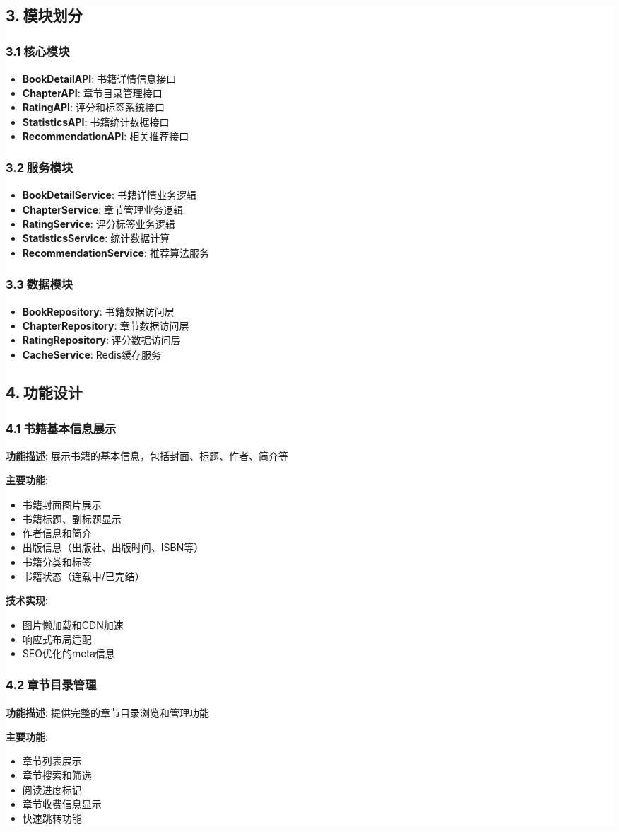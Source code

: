 ## 3. 模块划分

### 3.1 核心模块
- **BookDetailAPI**: 书籍详情信息接口
- **ChapterAPI**: 章节目录管理接口
- **RatingAPI**: 评分和标签系统接口
- **StatisticsAPI**: 书籍统计数据接口
- **RecommendationAPI**: 相关推荐接口

### 3.2 服务模块
- **BookDetailService**: 书籍详情业务逻辑
- **ChapterService**: 章节管理业务逻辑
- **RatingService**: 评分标签业务逻辑
- **StatisticsService**: 统计数据计算
- **RecommendationService**: 推荐算法服务

### 3.3 数据模块
- **BookRepository**: 书籍数据访问层
- **ChapterRepository**: 章节数据访问层
- **RatingRepository**: 评分数据访问层
- **CacheService**: Redis缓存服务

## 4. 功能设计

### 4.1 书籍基本信息展示
**功能描述**: 展示书籍的基本信息，包括封面、标题、作者、简介等

**主要功能**:
- 书籍封面图片展示
- 书籍标题、副标题显示
- 作者信息和简介
- 出版信息（出版社、出版时间、ISBN等）
- 书籍分类和标签
- 书籍状态（连载中/已完结）

**技术实现**:
- 图片懒加载和CDN加速
- 响应式布局适配
- SEO优化的meta信息

### 4.2 章节目录管理
**功能描述**: 提供完整的章节目录浏览和管理功能

**主要功能**:
- 章节列表展示
- 章节搜索和筛选
- 阅读进度标记
- 章节收费信息显示
- 快速跳转功能
